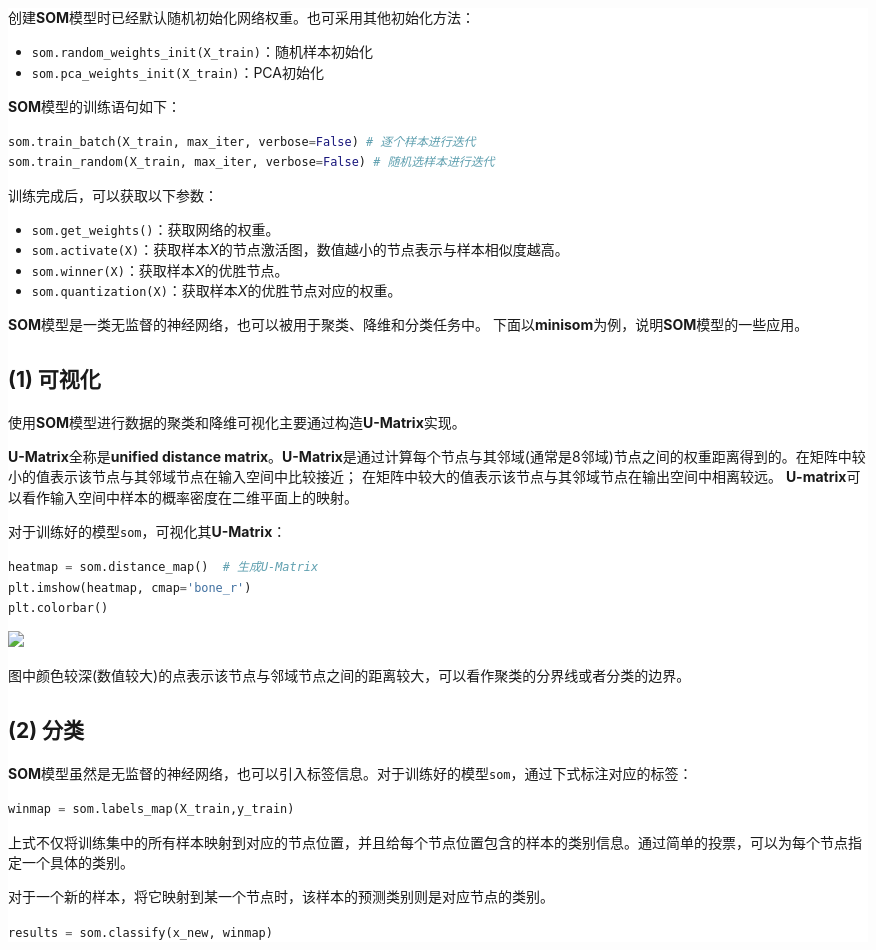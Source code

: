 创建**SOM**模型时已经默认随机初始化网络权重。也可采用其他初始化方法：
- `som.random_weights_init(X_train)`：随机样本初始化
- `som.pca_weights_init(X_train)`：PCA初始化

**SOM**模型的训练语句如下：

```python
som.train_batch(X_train, max_iter, verbose=False) # 逐个样本进行迭代
som.train_random(X_train, max_iter, verbose=False) # 随机选样本进行迭代
```

训练完成后，可以获取以下参数：
- `som.get_weights()`：获取网络的权重。
- `som.activate(X)`：获取样本$X$的节点激活图，数值越小的节点表示与样本相似度越高。
- `som.winner(X)`：获取样本$X$的优胜节点。
- `som.quantization(X)`：获取样本$X$的优胜节点对应的权重。

**SOM**模型是一类无监督的神经网络，也可以被用于聚类、降维和分类任务中。
下面以**minisom**为例，说明**SOM**模型的一些应用。

## (1) 可视化
使用**SOM**模型进行数据的聚类和降维可视化主要通过构造**U-Matrix**实现。

**U-Matrix**全称是**unified distance matrix**。**U-Matrix**是通过计算每个节点与其邻域(通常是$8$邻域)节点之间的权重距离得到的。在矩阵中较小的值表示该节点与其邻域节点在输入空间中比较接近；
在矩阵中较大的值表示该节点与其邻域节点在输出空间中相离较远。
**U-matrix**可以看作输入空间中样本的概率密度在二维平面上的映射。

对于训练好的模型`som`，可视化其**U-Matrix**：

```python
heatmap = som.distance_map()  # 生成U-Matrix
plt.imshow(heatmap, cmap='bone_r')
plt.colorbar()
```

![](https://pic.imgdb.cn/item/61d6daa12ab3f51d914b39fc.jpg)

图中颜色较深(数值较大)的点表示该节点与邻域节点之间的距离较大，可以看作聚类的分界线或者分类的边界。

## (2) 分类
**SOM**模型虽然是无监督的神经网络，也可以引入标签信息。对于训练好的模型`som`，通过下式标注对应的标签：

```python
winmap = som.labels_map(X_train,y_train)
```

上式不仅将训练集中的所有样本映射到对应的节点位置，并且给每个节点位置包含的样本的类别信息。通过简单的投票，可以为每个节点指定一个具体的类别。

对于一个新的样本，将它映射到某一个节点时，该样本的预测类别则是对应节点的类别。

```python
results = som.classify(x_new, winmap)
```
